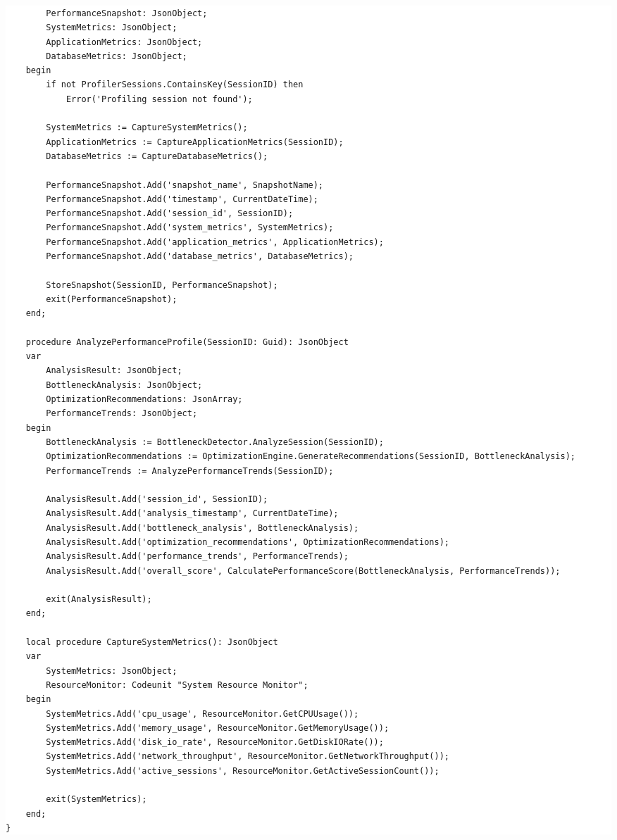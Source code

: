 ```al
        PerformanceSnapshot: JsonObject;
        SystemMetrics: JsonObject;
        ApplicationMetrics: JsonObject;
        DatabaseMetrics: JsonObject;
    begin
        if not ProfilerSessions.ContainsKey(SessionID) then
            Error('Profiling session not found');

        SystemMetrics := CaptureSystemMetrics();
        ApplicationMetrics := CaptureApplicationMetrics(SessionID);
        DatabaseMetrics := CaptureDatabaseMetrics();
        
        PerformanceSnapshot.Add('snapshot_name', SnapshotName);
        PerformanceSnapshot.Add('timestamp', CurrentDateTime);
        PerformanceSnapshot.Add('session_id', SessionID);
        PerformanceSnapshot.Add('system_metrics', SystemMetrics);
        PerformanceSnapshot.Add('application_metrics', ApplicationMetrics);
        PerformanceSnapshot.Add('database_metrics', DatabaseMetrics);
        
        StoreSnapshot(SessionID, PerformanceSnapshot);
        exit(PerformanceSnapshot);
    end;

    procedure AnalyzePerformanceProfile(SessionID: Guid): JsonObject
    var
        AnalysisResult: JsonObject;
        BottleneckAnalysis: JsonObject;
        OptimizationRecommendations: JsonArray;
        PerformanceTrends: JsonObject;
    begin
        BottleneckAnalysis := BottleneckDetector.AnalyzeSession(SessionID);
        OptimizationRecommendations := OptimizationEngine.GenerateRecommendations(SessionID, BottleneckAnalysis);
        PerformanceTrends := AnalyzePerformanceTrends(SessionID);
        
        AnalysisResult.Add('session_id', SessionID);
        AnalysisResult.Add('analysis_timestamp', CurrentDateTime);
        AnalysisResult.Add('bottleneck_analysis', BottleneckAnalysis);
        AnalysisResult.Add('optimization_recommendations', OptimizationRecommendations);
        AnalysisResult.Add('performance_trends', PerformanceTrends);
        AnalysisResult.Add('overall_score', CalculatePerformanceScore(BottleneckAnalysis, PerformanceTrends));
        
        exit(AnalysisResult);
    end;

    local procedure CaptureSystemMetrics(): JsonObject
    var
        SystemMetrics: JsonObject;
        ResourceMonitor: Codeunit "System Resource Monitor";
    begin
        SystemMetrics.Add('cpu_usage', ResourceMonitor.GetCPUUsage());
        SystemMetrics.Add('memory_usage', ResourceMonitor.GetMemoryUsage());
        SystemMetrics.Add('disk_io_rate', ResourceMonitor.GetDiskIORate());
        SystemMetrics.Add('network_throughput', ResourceMonitor.GetNetworkThroughput());
        SystemMetrics.Add('active_sessions', ResourceMonitor.GetActiveSessionCount());
        
        exit(SystemMetrics);
    end;
}
```
